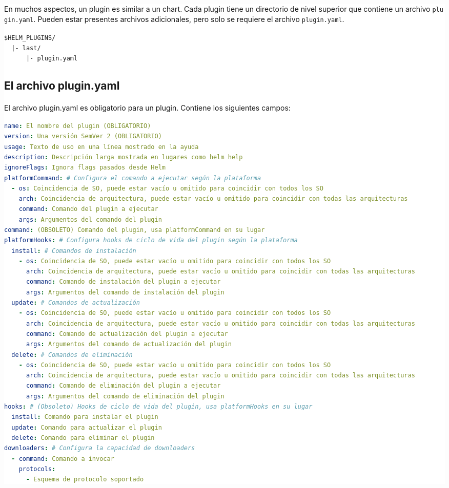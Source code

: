 En muchos aspectos, un plugin es similar a un chart. Cada plugin tiene un directorio de nivel superior que contiene un archivo `plugin.yaml`. Pueden estar presentes archivos adicionales, pero solo se requiere el archivo `plugin.yaml`.

```console
$HELM_PLUGINS/
  |- last/
      |- plugin.yaml
```

## El archivo plugin.yaml

El archivo plugin.yaml es obligatorio para un plugin. Contiene los siguientes campos:

```yaml
name: El nombre del plugin (OBLIGATORIO)
version: Una versión SemVer 2 (OBLIGATORIO)
usage: Texto de uso en una línea mostrado en la ayuda
description: Descripción larga mostrada en lugares como helm help
ignoreFlags: Ignora flags pasados desde Helm
platformCommand: # Configura el comando a ejecutar según la plataforma
  - os: Coincidencia de SO, puede estar vacío u omitido para coincidir con todos los SO
    arch: Coincidencia de arquitectura, puede estar vacío u omitido para coincidir con todas las arquitecturas
    command: Comando del plugin a ejecutar
    args: Argumentos del comando del plugin
command: (OBSOLETO) Comando del plugin, usa platformCommand en su lugar
platformHooks: # Configura hooks de ciclo de vida del plugin según la plataforma
  install: # Comandos de instalación
    - os: Coincidencia de SO, puede estar vacío u omitido para coincidir con todos los SO
      arch: Coincidencia de arquitectura, puede estar vacío u omitido para coincidir con todas las arquitecturas
      command: Comando de instalación del plugin a ejecutar
      args: Argumentos del comando de instalación del plugin
  update: # Comandos de actualización
    - os: Coincidencia de SO, puede estar vacío u omitido para coincidir con todos los SO
      arch: Coincidencia de arquitectura, puede estar vacío u omitido para coincidir con todas las arquitecturas
      command: Comando de actualización del plugin a ejecutar
      args: Argumentos del comando de actualización del plugin
  delete: # Comandos de eliminación
    - os: Coincidencia de SO, puede estar vacío u omitido para coincidir con todos los SO
      arch: Coincidencia de arquitectura, puede estar vacío u omitido para coincidir con todas las arquitecturas
      command: Comando de eliminación del plugin a ejecutar
      args: Argumentos del comando de eliminación del plugin
hooks: # (Obsoleto) Hooks de ciclo de vida del plugin, usa platformHooks en su lugar
  install: Comando para instalar el plugin
  update: Comando para actualizar el plugin
  delete: Comando para eliminar el plugin
downloaders: # Configura la capacidad de downloaders
  - command: Comando a invocar
    protocols:
      - Esquema de protocolo soportado
```
